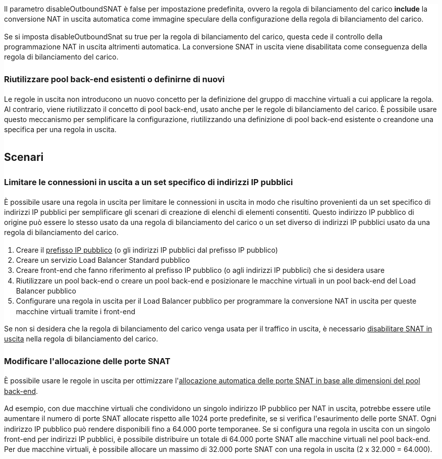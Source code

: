 Il parametro disableOutboundSNAT è false per impostazione predefinita, ovvero la regola di bilanciamento del carico **include** la conversione NAT in uscita automatica come immagine speculare della configurazione della regola di bilanciamento del carico.  

Se si imposta disableOutboundSnat su true per la regola di bilanciamento del carico, questa cede il controllo della programmazione NAT in uscita altrimenti automatica.  La conversione SNAT in uscita viene disabilitata come conseguenza della regola di bilanciamento del carico.

### <a name="reuse-existing-or-define-new-backend-pools"></a>Riutilizzare pool back-end esistenti o definirne di nuovi

Le regole in uscita non introducono un nuovo concetto per la definizione del gruppo di macchine virtuali a cui applicare la regola.  Al contrario, viene riutilizzato il concetto di pool back-end, usato anche per le regole di bilanciamento del carico. È possibile usare questo meccanismo per semplificare la configurazione, riutilizzando una definizione di pool back-end esistente o creandone una specifica per una regola in uscita.

## <a name="scenarios"></a>Scenari

### <a name="groom-outbound-connections-to-a-specific-set-of-public-ip-addresses"></a><a name="groom"></a> Limitare le connessioni in uscita a un set specifico di indirizzi IP pubblici

È possibile usare una regola in uscita per limitare le connessioni in uscita in modo che risultino provenienti da un set specifico di indirizzi IP pubblici per semplificare gli scenari di creazione di elenchi di elementi consentiti.  Questo indirizzo IP pubblico di origine può essere lo stesso usato da una regola di bilanciamento del carico o un set diverso di indirizzi IP pubblici usato da una regola di bilanciamento del carico.  

1. Creare il [prefisso IP pubblico](https://aka.ms/lbpublicipprefix) (o gli indirizzi IP pubblici dal prefisso IP pubblico)
2. Creare un servizio Load Balancer Standard pubblico
3. Creare front-end che fanno riferimento al prefisso IP pubblico (o agli indirizzi IP pubblici) che si desidera usare
4. Riutilizzare un pool back-end o creare un pool back-end e posizionare le macchine virtuali in un pool back-end del Load Balancer pubblico
5. Configurare una regola in uscita per il Load Balancer pubblico per programmare la conversione NAT in uscita per queste macchine virtuali tramite i front-end
   
Se non si desidera che la regola di bilanciamento del carico venga usata per il traffico in uscita, è necessario [disabilitare SNAT in uscita](#disablesnat) nella regola di bilanciamento del carico.

### <a name="modify-snat-port-allocation"></a><a name="modifysnat"></a> Modificare l'allocazione delle porte SNAT

È possibile usare le regole in uscita per ottimizzare l'[allocazione automatica delle porte SNAT in base alle dimensioni del pool back-end](load-balancer-outbound-connections.md#preallocatedports).

Ad esempio, con due macchine virtuali che condividono un singolo indirizzo IP pubblico per NAT in uscita, potrebbe essere utile aumentare il numero di porte SNAT allocate rispetto alle 1024 porte predefinite, se si verifica l'esaurimento delle porte SNAT. Ogni indirizzo IP pubblico può rendere disponibili fino a 64.000 porte temporanee.  Se si configura una regola in uscita con un singolo front-end per indirizzi IP pubblici, è possibile distribuire un totale di 64.000 porte SNAT alle macchine virtuali nel pool back-end.  Per due macchine virtuali, è possibile allocare un massimo di 32.000 porte SNAT con una regola in uscita (2 x 32.000 = 64.000).

